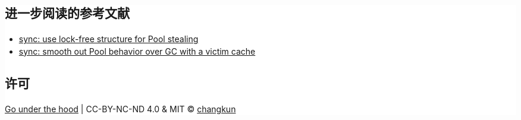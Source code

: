 ## 进一步阅读的参考文献

- [sync: use lock-free structure for Pool stealing](https://github.com/golang/go/commit/d5fd2dd6a17a816b7dfd99d4df70a85f1bf0de31)
- [sync: smooth out Pool behavior over GC with a victim cache](https://github.com/golang/go/commit/2dcbf8b3691e72d1b04e9376488cef3b6f93b286)

## 许可

[Go under the hood](https://github.com/changkun/go-under-the-hood) | CC-BY-NC-ND 4.0 & MIT &copy; [changkun](https://changkun.de)